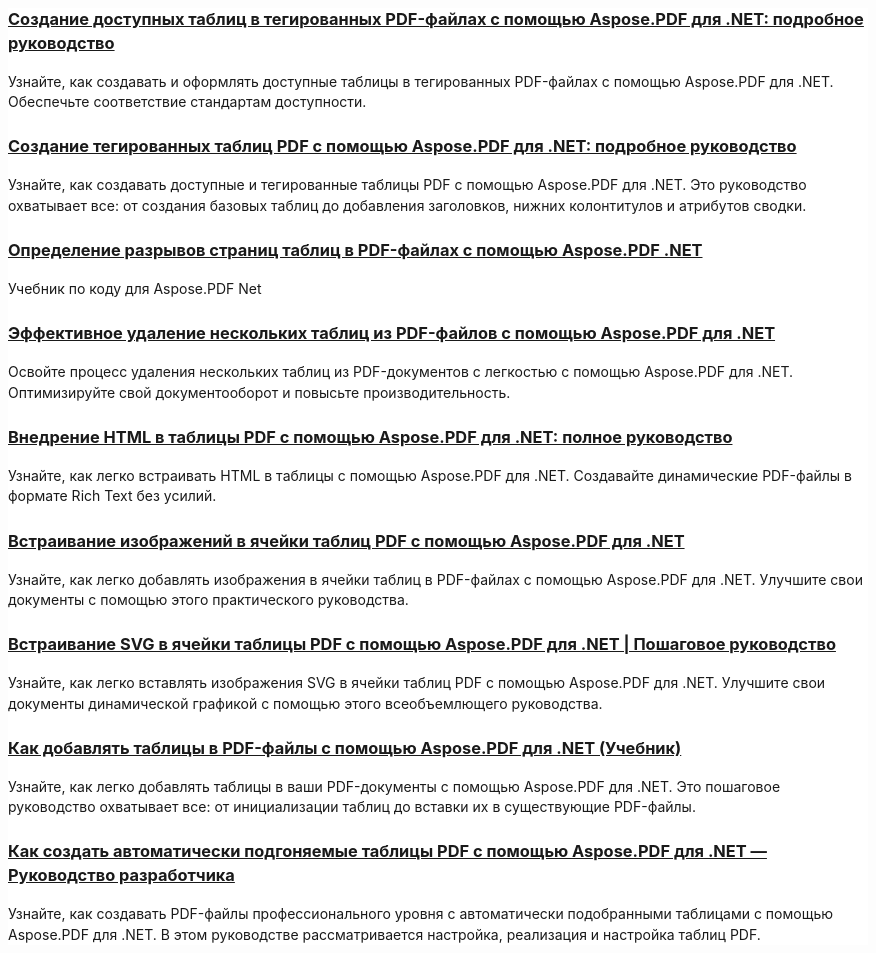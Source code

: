### [Создание доступных таблиц в тегированных PDF-файлах с помощью Aspose.PDF для .NET: подробное руководство](./creating-accessible-tables-tagged-pdfs-aspose-pdf-net/)
Узнайте, как создавать и оформлять доступные таблицы в тегированных PDF-файлах с помощью Aspose.PDF для .NET. Обеспечьте соответствие стандартам доступности.

### [Создание тегированных таблиц PDF с помощью Aspose.PDF для .NET: подробное руководство](./tagged-pdf-tables-aspose-dotnet/)
Узнайте, как создавать доступные и тегированные таблицы PDF с помощью Aspose.PDF для .NET. Это руководство охватывает все: от создания базовых таблиц до добавления заголовков, нижних колонтитулов и атрибутов сводки.

### [Определение разрывов страниц таблиц в PDF-файлах с помощью Aspose.PDF .NET](./detect-table-page-breaks-pdfs-aspose-pdf-dotnet/)
Учебник по коду для Aspose.PDF Net

### [Эффективное удаление нескольких таблиц из PDF-файлов с помощью Aspose.PDF для .NET](./remove-multiple-tables-aspose-pdf-net/)
Освойте процесс удаления нескольких таблиц из PDF-документов с легкостью с помощью Aspose.PDF для .NET. Оптимизируйте свой документооборот и повысьте производительность.

### [Внедрение HTML в таблицы PDF с помощью Aspose.PDF для .NET: полное руководство](./embed-html-in-pdf-tables-aspose-dotnet/)
Узнайте, как легко встраивать HTML в таблицы с помощью Aspose.PDF для .NET. Создавайте динамические PDF-файлы в формате Rich Text без усилий.

### [Встраивание изображений в ячейки таблиц PDF с помощью Aspose.PDF для .NET](./embed-image-table-cell-aspose-pdf-dotnet/)
Узнайте, как легко добавлять изображения в ячейки таблиц в PDF-файлах с помощью Aspose.PDF для .NET. Улучшите свои документы с помощью этого практического руководства.

### [Встраивание SVG в ячейки таблицы PDF с помощью Aspose.PDF для .NET | Пошаговое руководство](./embed-svg-pdf-table-cell-aspose-dotnet/)
Узнайте, как легко вставлять изображения SVG в ячейки таблиц PDF с помощью Aspose.PDF для .NET. Улучшите свои документы динамической графикой с помощью этого всеобъемлющего руководства.

### [Как добавлять таблицы в PDF-файлы с помощью Aspose.PDF для .NET (Учебник)](./add-tables-pdf-aspose-dotnet/)
Узнайте, как легко добавлять таблицы в ваши PDF-документы с помощью Aspose.PDF для .NET. Это пошаговое руководство охватывает все: от инициализации таблиц до вставки их в существующие PDF-файлы.

### [Как создать автоматически подгоняемые таблицы PDF с помощью Aspose.PDF для .NET — Руководство разработчика](./create-auto-fit-table-pdfs-aspose-dot-net/)
Узнайте, как создавать PDF-файлы профессионального уровня с автоматически подобранными таблицами с помощью Aspose.PDF для .NET. В этом руководстве рассматривается настройка, реализация и настройка таблиц PDF.
